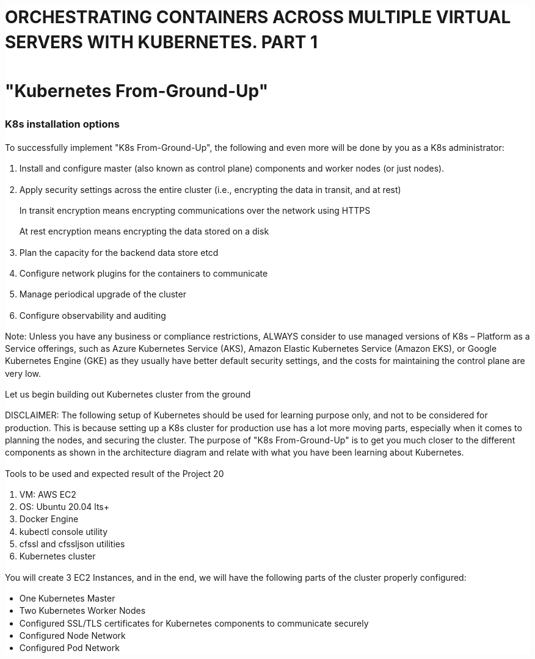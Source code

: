 # **ORCHESTRATING CONTAINERS ACROSS MULTIPLE VIRTUAL SERVERS WITH KUBERNETES. PART 1**

# "Kubernetes From-Ground-Up"

### **K8s installation options**

To successfully implement "K8s From-Ground-Up", the following and even more will be done by you as a K8s administrator:

1. Install and configure master (also known as control plane) components and worker nodes (or just nodes).

2. Apply security settings across the entire cluster (i.e., encrypting the data in transit, and at rest)

    In transit encryption means encrypting communications over the network using HTTPS

    At rest encryption means encrypting the data stored on a disk

3.  Plan the capacity for the backend data store etcd

4. Configure network plugins for the containers to communicate

5. Manage periodical upgrade of the cluster

6. Configure observability and auditing

Note: Unless you have any business or compliance restrictions, ALWAYS consider to use managed versions of K8s – Platform as a Service offerings, such as Azure Kubernetes Service (AKS), Amazon Elastic Kubernetes Service (Amazon EKS), or Google Kubernetes Engine (GKE) as they usually have better default security settings, and the costs for maintaining the control plane are very low.


Let us begin building out Kubernetes cluster from the ground

DISCLAIMER: The following setup of Kubernetes should be used for learning purpose only, and not to be considered for production. This is because setting up a K8s cluster for production use has a lot more moving parts, especially when it comes to planning the nodes, and securing the cluster. The purpose of "K8s From-Ground-Up" is to get you much closer to the different components as shown in the architecture diagram and relate with what you have been learning about Kubernetes.

Tools to be used and expected result of the Project 20

1. VM: AWS EC2
2. OS: Ubuntu 20.04 lts+
3. Docker Engine
4. kubectl console utility
5. cfssl and cfssljson utilities
6. Kubernetes cluster

You will create 3 EC2 Instances, and in the end, we will have the following parts of the cluster properly configured:

- One Kubernetes Master
- Two Kubernetes Worker Nodes
- Configured SSL/TLS certificates for Kubernetes components to communicate securely
- Configured Node Network
- Configured Pod Network
